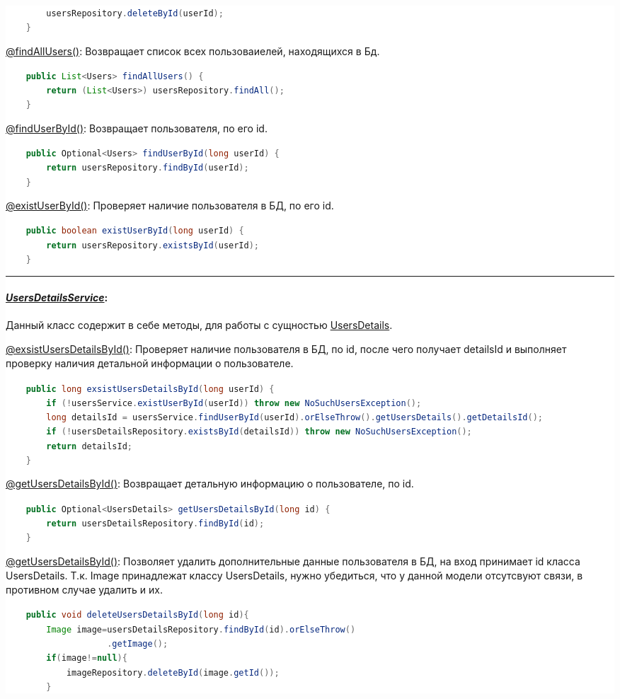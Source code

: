 ```java
        usersRepository.deleteById(userId);
    }
```
[@findAllUsers()](src/main/java/com/DYShunyaev/TelRosSoft/services/UsersService.java):
Возвращает список всех пользоваиелей, находящихся в Бд.
```java
    public List<Users> findAllUsers() {
        return (List<Users>) usersRepository.findAll();
    }
```
[@findUserById()](src/main/java/com/DYShunyaev/TelRosSoft/services/UsersService.java):
Возвращает пользователя, по его id.
```java
    public Optional<Users> findUserById(long userId) {
        return usersRepository.findById(userId);
    }
```
[@existUserById()](src/main/java/com/DYShunyaev/TelRosSoft/services/UsersService.java):
Проверяет наличие пользователя в БД, по его id.
```java
    public boolean existUserById(long userId) {
        return usersRepository.existsById(userId);
    }
```
---
#### *[UsersDetailsService](src/main/java/com/DYShunyaev/TelRosSoft/services/UsersDetailsService.java)*:

Данный класс содержит в себе методы, для работы с сущностью [UsersDetails](src/main/java/com/DYShunyaev/TelRosSoft/models/UsersDetails.java).

[@exsistUsersDetailsById()](src/main/java/com/DYShunyaev/TelRosSoft/services/UsersDetailsService.java):
Проверяет наличие пользователя в БД, по id, после чего получает detailsId 
и выполняет проверку наличия детальной информации о пользователе.
```java
    public long exsistUsersDetailsById(long userId) {
        if (!usersService.existUserById(userId)) throw new NoSuchUsersException();
        long detailsId = usersService.findUserById(userId).orElseThrow().getUsersDetails().getDetailsId();
        if (!usersDetailsRepository.existsById(detailsId)) throw new NoSuchUsersException();
        return detailsId;
    }
```
[@getUsersDetailsById()](src/main/java/com/DYShunyaev/TelRosSoft/services/UsersDetailsService.java):
Возвращает детальную информацию о пользователе, по id.
```java
    public Optional<UsersDetails> getUsersDetailsById(long id) {
        return usersDetailsRepository.findById(id);
    }
```
[@getUsersDetailsById()](src/main/java/com/DYShunyaev/TelRosSoft/services/UsersDetailsService.java):
Позволяет удалить дополнительные данные пользователя в БД, на вход принимает id класса UsersDetails. 
Т.к. Image принадлежат классу UsersDetails, нужно убедиться, что у данной модели отсутсвуют связи, 
в противном случае удалить и их.
```java
    public void deleteUsersDetailsById(long id){
        Image image=usersDetailsRepository.findById(id).orElseThrow()
                    .getImage();
        if(image!=null){
            imageRepository.deleteById(image.getId());
        }
```